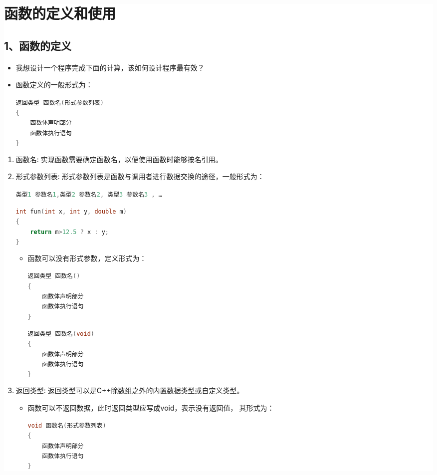 # 函数的定义和使用





## 1、函数的定义

* 我想设计一个程序完成下面的计算，该如何设计程序最有效？



* 函数定义的一般形式为：
    ```cpp
    返回类型 函数名(形式参数列表) 
    { 
        函数体声明部分 
        函数体执行语句 
    }
    ```


1. 函数名: 实现函数需要确定函数名，以便使用函数时能够按名引用。

2. 形式参数列表: 形式参数列表是函数与调用者进行数据交换的途径，一般形式为：
    ```cpp
    类型1 参数名1,类型2 参数名2, 类型3 参数名3 , …
    ```
    ```cpp
    int fun(int x, int y, double m) 
    { 
        return m>12.5 ? x : y; 
    }
    ```
    * 函数可以没有形式参数，定义形式为：
        ```cpp
        返回类型 函数名() 
        { 
            函数体声明部分 
            函数体执行语句 
        }
        ```
        ```cpp
        返回类型 函数名(void) 
        { 
            函数体声明部分 
            函数体执行语句 
        }
        ```
3. 返回类型: 返回类型可以是C++除数组之外的内置数据类型或自定义类型。
    * 函数可以不返回数据，此时返回类型应写成void，表示没有返回值， 其形式为：
        ```cpp
        void 函数名(形式参数列表) 
        { 
            函数体声明部分 
            函数体执行语句 
        }
        ```
